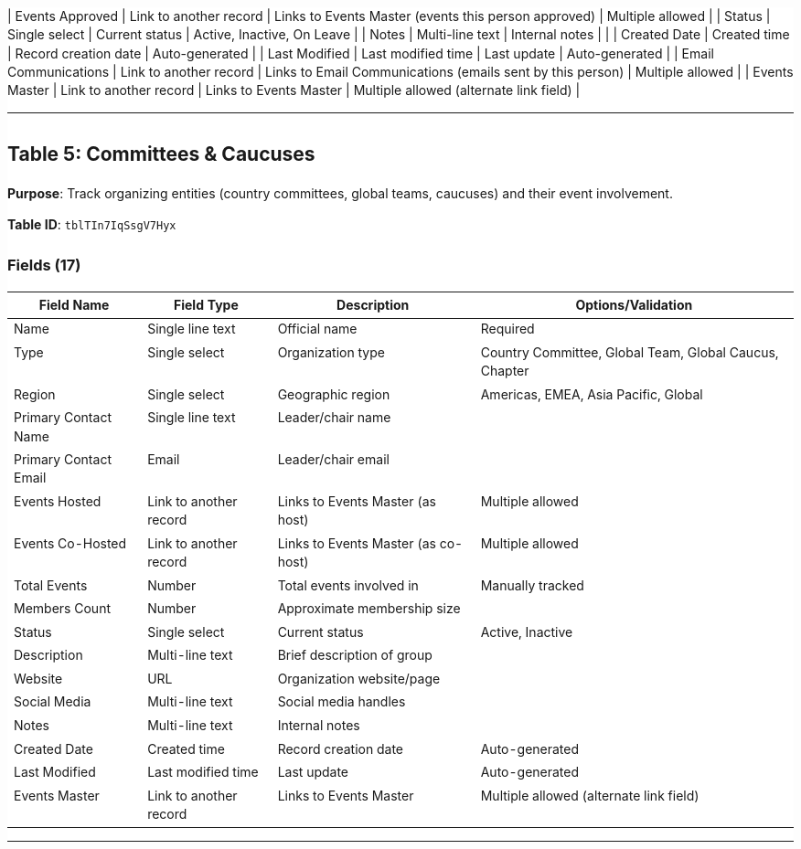 | Events Approved | Link to another record | Links to Events Master (events this person approved) | Multiple allowed |
| Status | Single select | Current status | Active, Inactive, On Leave |
| Notes | Multi-line text | Internal notes | |
| Created Date | Created time | Record creation date | Auto-generated |
| Last Modified | Last modified time | Last update | Auto-generated |
| Email Communications | Link to another record | Links to Email Communications (emails sent by this person) | Multiple allowed |
| Events Master | Link to another record | Links to Events Master | Multiple allowed (alternate link field) |

---

## Table 5: Committees & Caucuses

**Purpose**: Track organizing entities (country committees, global teams, caucuses) and their event involvement.

**Table ID**: `tblTIn7IqSsgV7Hyx`

### Fields (17)

| Field Name | Field Type | Description | Options/Validation |
|------------|-----------|-------------|-------------------|
| Name | Single line text | Official name | Required |
| Type | Single select | Organization type | Country Committee, Global Team, Global Caucus, Chapter |
| Region | Single select | Geographic region | Americas, EMEA, Asia Pacific, Global |
| Primary Contact Name | Single line text | Leader/chair name | |
| Primary Contact Email | Email | Leader/chair email | |
| Events Hosted | Link to another record | Links to Events Master (as host) | Multiple allowed |
| Events Co-Hosted | Link to another record | Links to Events Master (as co-host) | Multiple allowed |
| Total Events | Number | Total events involved in | Manually tracked |
| Members Count | Number | Approximate membership size | |
| Status | Single select | Current status | Active, Inactive |
| Description | Multi-line text | Brief description of group | |
| Website | URL | Organization website/page | |
| Social Media | Multi-line text | Social media handles | |
| Notes | Multi-line text | Internal notes | |
| Created Date | Created time | Record creation date | Auto-generated |
| Last Modified | Last modified time | Last update | Auto-generated |
| Events Master | Link to another record | Links to Events Master | Multiple allowed (alternate link field) |

---